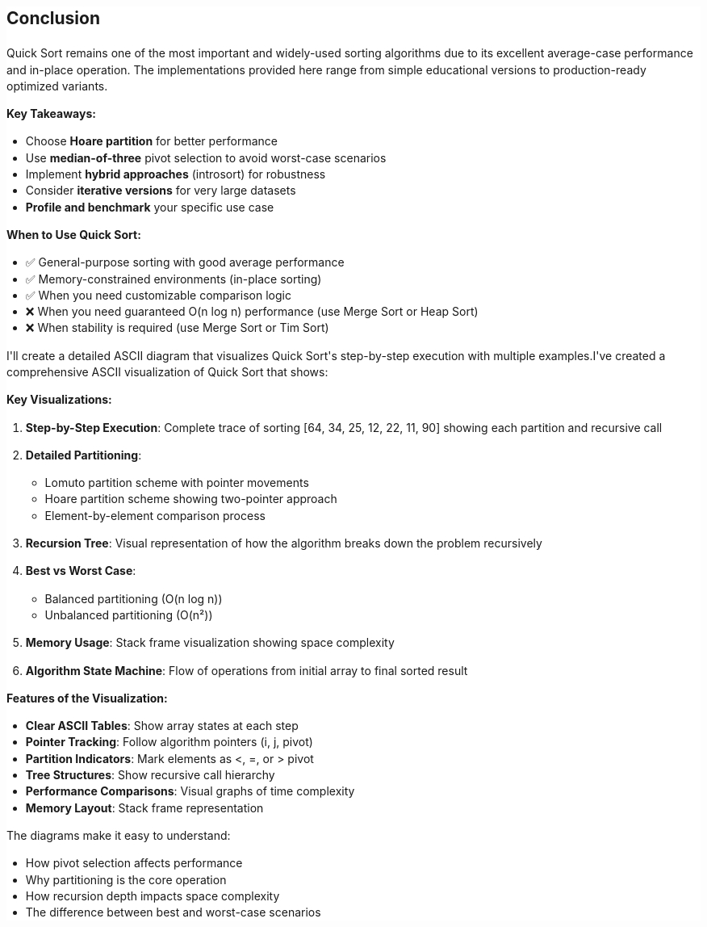 ## Conclusion

Quick Sort remains one of the most important and widely-used sorting algorithms due to its excellent average-case performance and in-place operation. The implementations provided here range from simple educational versions to production-ready optimized variants.

**Key Takeaways:**

- Choose **Hoare partition** for better performance
- Use **median-of-three** pivot selection to avoid worst-case scenarios
- Implement **hybrid approaches** (introsort) for robustness
- Consider **iterative versions** for very large datasets
- **Profile and benchmark** your specific use case

**When to Use Quick Sort:**

- ✅ General-purpose sorting with good average performance
- ✅ Memory-constrained environments (in-place sorting)
- ✅ When you need customizable comparison logic
- ❌ When you need guaranteed O(n log n) performance (use Merge Sort or Heap Sort)
- ❌ When stability is required (use Merge Sort or Tim Sort)

I'll create a detailed ASCII diagram that visualizes Quick Sort's step-by-step execution with multiple examples.I've created a comprehensive ASCII visualization of Quick Sort that shows:

**Key Visualizations:**

1. **Step-by-Step Execution**: Complete trace of sorting [64, 34, 25, 12, 22, 11, 90] showing each partition and recursive call

2. **Detailed Partitioning**:
   - Lomuto partition scheme with pointer movements
   - Hoare partition scheme showing two-pointer approach
   - Element-by-element comparison process

3. **Recursion Tree**: Visual representation of how the algorithm breaks down the problem recursively

4. **Best vs Worst Case**:
   - Balanced partitioning (O(n log n))
   - Unbalanced partitioning (O(n²))

5. **Memory Usage**: Stack frame visualization showing space complexity

6. **Algorithm State Machine**: Flow of operations from initial array to final sorted result

**Features of the Visualization:**

- **Clear ASCII Tables**: Show array states at each step
- **Pointer Tracking**: Follow algorithm pointers (i, j, pivot)
- **Partition Indicators**: Mark elements as <, =, or > pivot
- **Tree Structures**: Show recursive call hierarchy
- **Performance Comparisons**: Visual graphs of time complexity
- **Memory Layout**: Stack frame representation

The diagrams make it easy to understand:

- How pivot selection affects performance
- Why partitioning is the core operation
- How recursion depth impacts space complexity
- The difference between best and worst-case scenarios
